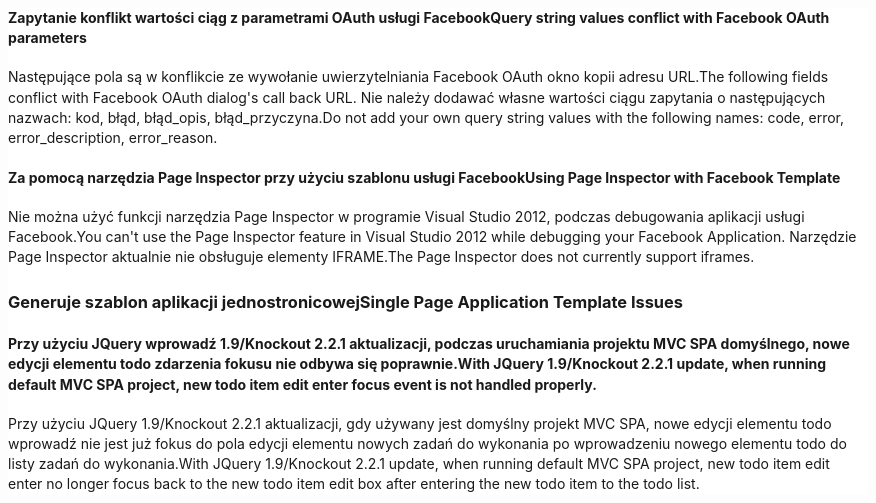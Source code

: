 #### <a name="query-string-values-conflict-with-facebook-oauth-parameters"></a><span data-ttu-id="38fc5-296">Zapytanie konflikt wartości ciąg z parametrami OAuth usługi Facebook</span><span class="sxs-lookup"><span data-stu-id="38fc5-296">Query string values conflict with Facebook OAuth parameters</span></span>

<span data-ttu-id="38fc5-297">Następujące pola są w konflikcie ze wywołanie uwierzytelniania Facebook OAuth okno kopii adresu URL.</span><span class="sxs-lookup"><span data-stu-id="38fc5-297">The following fields conflict with Facebook OAuth dialog's call back URL.</span></span> <span data-ttu-id="38fc5-298">Nie należy dodawać własne wartości ciągu zapytania o następujących nazwach: kod, błąd, błąd\_opis, błąd\_przyczyna.</span><span class="sxs-lookup"><span data-stu-id="38fc5-298">Do not add your own query string values with the following names: code, error, error\_description, error\_reason.</span></span>

#### <a name="using-page-inspector-with-facebook-template"></a><span data-ttu-id="38fc5-299">Za pomocą narzędzia Page Inspector przy użyciu szablonu usługi Facebook</span><span class="sxs-lookup"><span data-stu-id="38fc5-299">Using Page Inspector with Facebook Template</span></span>

<span data-ttu-id="38fc5-300">Nie można użyć funkcji narzędzia Page Inspector w programie Visual Studio 2012, podczas debugowania aplikacji usługi Facebook.</span><span class="sxs-lookup"><span data-stu-id="38fc5-300">You can't use the Page Inspector feature in Visual Studio 2012 while debugging your Facebook Application.</span></span> <span data-ttu-id="38fc5-301">Narzędzie Page Inspector aktualnie nie obsługuje elementy IFRAME.</span><span class="sxs-lookup"><span data-stu-id="38fc5-301">The Page Inspector does not currently support iframes.</span></span>

### <a name="single-page-application-template-issues"></a><span data-ttu-id="38fc5-302">Generuje szablon aplikacji jednostronicowej</span><span class="sxs-lookup"><span data-stu-id="38fc5-302">Single Page Application Template Issues</span></span>

#### <a name="with-jquery-19knockout-221-update-when-running-default-mvc-spa-project-new-todo-item-edit-enter-focus-event-is-not-handled-properly"></a><span data-ttu-id="38fc5-303">Przy użyciu JQuery wprowadź 1.9/Knockout 2.2.1 aktualizacji, podczas uruchamiania projektu MVC SPA domyślnego, nowe edycji elementu todo zdarzenia fokusu nie odbywa się poprawnie.</span><span class="sxs-lookup"><span data-stu-id="38fc5-303">With JQuery 1.9/Knockout 2.2.1 update, when running default MVC SPA project, new todo item edit enter focus event is not handled properly.</span></span>

<span data-ttu-id="38fc5-304">Przy użyciu JQuery 1.9/Knockout 2.2.1 aktualizacji, gdy używany jest domyślny projekt MVC SPA, nowe edycji elementu todo wprowadź nie jest już fokus do pola edycji elementu nowych zadań do wykonania po wprowadzeniu nowego elementu todo do listy zadań do wykonania.</span><span class="sxs-lookup"><span data-stu-id="38fc5-304">With JQuery 1.9/Knockout 2.2.1 update, when running default MVC SPA project, new todo item edit enter no longer focus back to the new todo item edit box after entering the new todo item to the todo list.</span></span>
